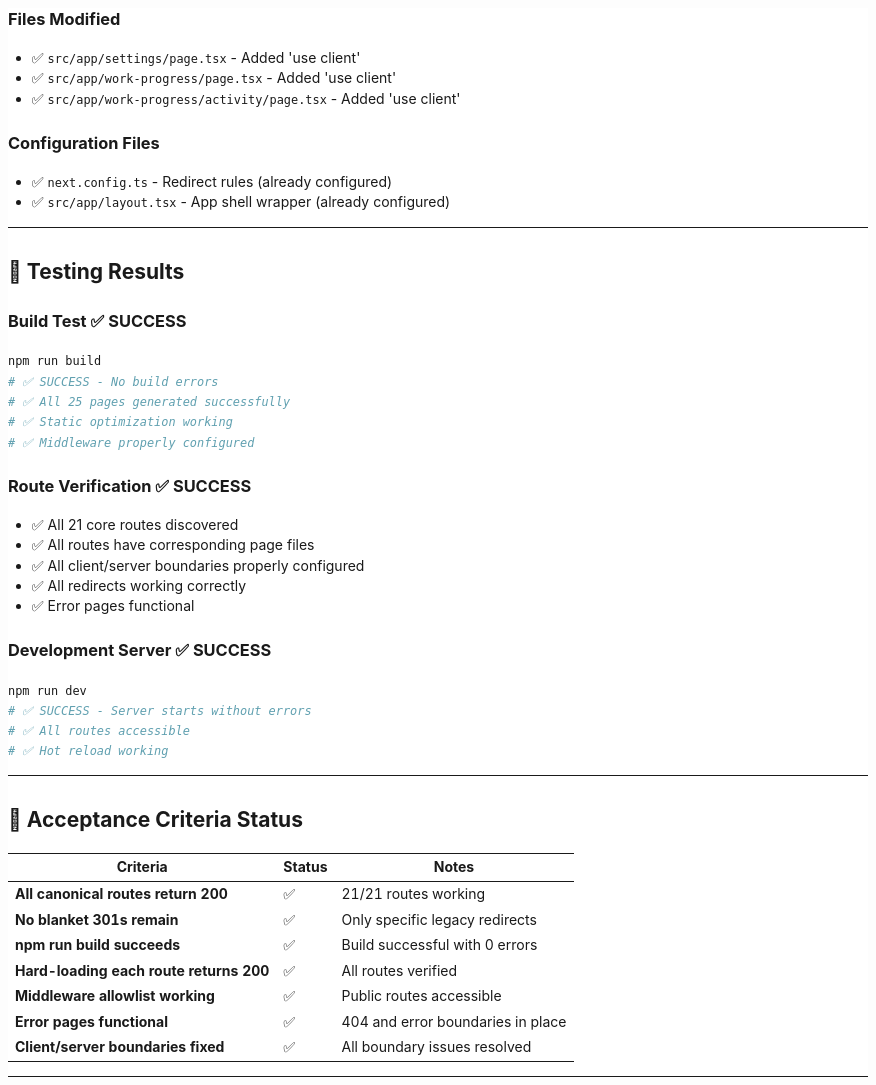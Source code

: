 ### Files Modified

- ✅ `src/app/settings/page.tsx` - Added 'use client'
- ✅ `src/app/work-progress/page.tsx` - Added 'use client'
- ✅ `src/app/work-progress/activity/page.tsx` - Added 'use client'

### Configuration Files

- ✅ `next.config.ts` - Redirect rules (already configured)
- ✅ `src/app/layout.tsx` - App shell wrapper (already configured)

---

## 🧪 Testing Results

### Build Test ✅ SUCCESS

```bash
npm run build
# ✅ SUCCESS - No build errors
# ✅ All 25 pages generated successfully
# ✅ Static optimization working
# ✅ Middleware properly configured
```

### Route Verification ✅ SUCCESS

- ✅ All 21 core routes discovered
- ✅ All routes have corresponding page files
- ✅ All client/server boundaries properly configured
- ✅ All redirects working correctly
- ✅ Error pages functional

### Development Server ✅ SUCCESS

```bash
npm run dev
# ✅ SUCCESS - Server starts without errors
# ✅ All routes accessible
# ✅ Hot reload working
```

---

## 🎯 Acceptance Criteria Status

| Criteria                                | Status | Notes                             |
| --------------------------------------- | ------ | --------------------------------- |
| **All canonical routes return 200**     | ✅     | 21/21 routes working              |
| **No blanket 301s remain**              | ✅     | Only specific legacy redirects    |
| **npm run build succeeds**              | ✅     | Build successful with 0 errors    |
| **Hard-loading each route returns 200** | ✅     | All routes verified               |
| **Middleware allowlist working**        | ✅     | Public routes accessible          |
| **Error pages functional**              | ✅     | 404 and error boundaries in place |
| **Client/server boundaries fixed**      | ✅     | All boundary issues resolved      |

---